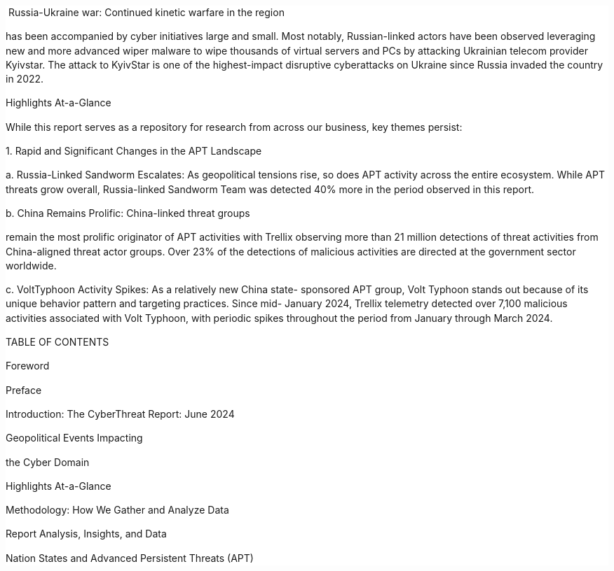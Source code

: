   Russia\-Ukraine war: Continued kinetic warfare in the region 

has been accompanied by cyber initiatives large and small. Most 
notably, Russian\-linked actors have been observed leveraging 
new and more advanced wiper malware to wipe thousands of 
virtual servers and PCs by attacking Ukrainian telecom provider 
Kyivstar. The attack to KyivStar is one of the highest\-impact 
disruptive cyberattacks on Ukraine since Russia invaded the 
country in 2022\.

Highlights At\-a\-Glance

While this report serves as a repository for research from across our 
business, key themes persist:

1\. Rapid and Significant Changes in the APT Landscape

a. Russia\-Linked Sandworm Escalates: As geopolitical tensions 
rise, so does APT activity across the entire ecosystem. While 
APT threats grow overall, Russia\-linked Sandworm Team was 
detected 40% more in the period observed in this report. 

b. China Remains Prolific: China\-linked threat groups 

remain the most prolific originator of APT activities with 
Trellix observing more than 21 million detections of threat 
activities from China\-aligned threat actor groups. Over 23% 
of the detections of malicious activities are directed at the 
government sector worldwide.

c. VoltTyphoon Activity Spikes: As a relatively new China state\-
sponsored APT group, Volt Typhoon stands out because of its 
unique behavior pattern and targeting practices. Since mid\-
January 2024, Trellix telemetry detected over 7,100 malicious 
activities associated with Volt Typhoon, with periodic spikes 
throughout the period from January through March 2024\.

TABLE OF CONTENTS

Foreword

Preface

Introduction: The CyberThreat 
Report: June 2024 

 Geopolitical Events Impacting 

the Cyber Domain 

 Highlights At\-a\-Glance 

 Methodology: How We Gather 
 and Analyze Data

Report Analysis, Insights, and Data

 Nation States and Advanced 
 Persistent Threats (APT)
